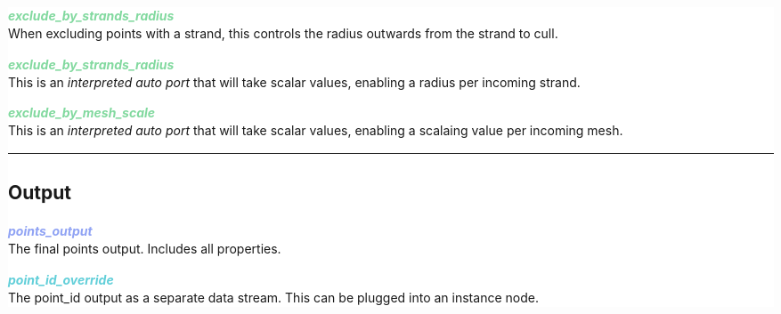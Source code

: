 <span style="color:#82D99F">***exclude_by_strands_radius***</span>
<br />When excluding points with a strand, this controls the radius outwards from the strand to cull.

<span style="color:#82D99F">***exclude_by_strands_radius***</span>
<br />This is an *interpreted auto port* that will take scalar values, enabling a radius per incoming strand.

<span style="color:#82D99F">***exclude_by_mesh_scale***</span>
<br />This is an *interpreted auto port* that will take scalar values, enabling a scalaing value per incoming mesh.

***
## Output
<span style="color:#90A3F4">***points_output***</span>
<br />The final points output.  Includes all properties.

<span style="color:#62CFD9">***point_id_override***</span>
<br />The point_id output as a separate data stream.  This can be plugged into an instance node.
